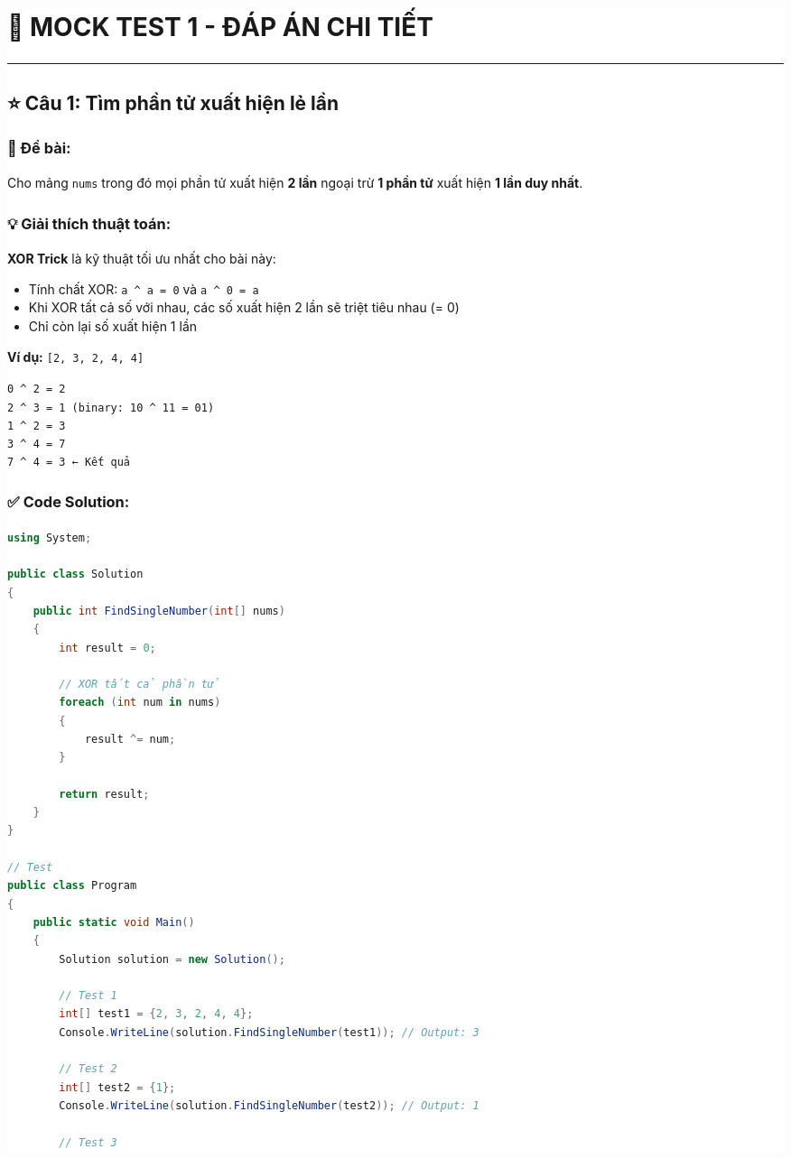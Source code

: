 # 🎯 MOCK TEST 1 - ĐÁP ÁN CHI TIẾT

---

## ⭐ Câu 1: Tìm phần tử xuất hiện lẻ lần

### 📝 Đề bài:
Cho mảng `nums` trong đó mọi phần tử xuất hiện **2 lần** ngoại trừ **1 phần tử** xuất hiện **1 lần duy nhất**.

### 💡 Giải thích thuật toán:

**XOR Trick** là kỹ thuật tối ưu nhất cho bài này:
- Tính chất XOR: `a ^ a = 0` và `a ^ 0 = a`
- Khi XOR tất cả số với nhau, các số xuất hiện 2 lần sẽ triệt tiêu nhau (= 0)
- Chỉ còn lại số xuất hiện 1 lần

**Ví dụ:** `[2, 3, 2, 4, 4]`
```
0 ^ 2 = 2
2 ^ 3 = 1 (binary: 10 ^ 11 = 01)
1 ^ 2 = 3
3 ^ 4 = 7
7 ^ 4 = 3 ← Kết quả
```

### ✅ Code Solution:

```csharp
using System;

public class Solution
{
    public int FindSingleNumber(int[] nums)
    {
        int result = 0;

        // XOR tất cả phần tử
        foreach (int num in nums)
        {
            result ^= num;
        }

        return result;
    }
}

// Test
public class Program
{
    public static void Main()
    {
        Solution solution = new Solution();

        // Test 1
        int[] test1 = {2, 3, 2, 4, 4};
        Console.WriteLine(solution.FindSingleNumber(test1)); // Output: 3

        // Test 2
        int[] test2 = {1};
        Console.WriteLine(solution.FindSingleNumber(test2)); // Output: 1

        // Test 3
```
